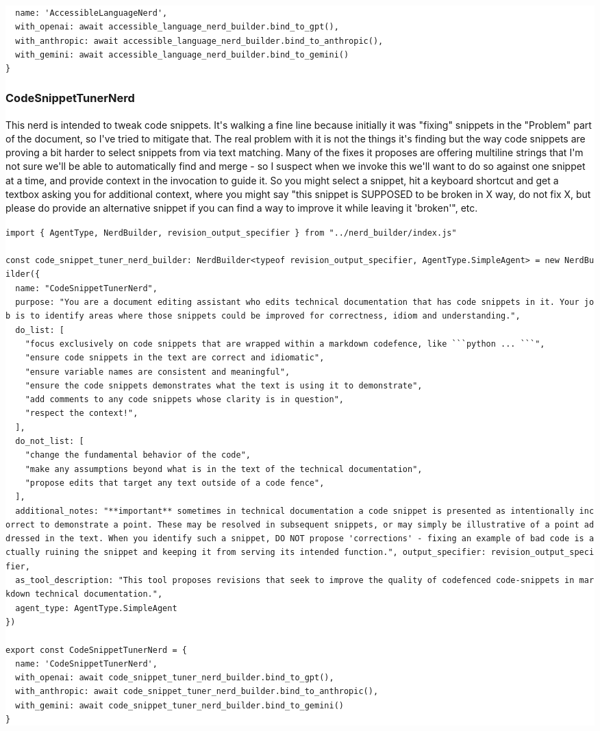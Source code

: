 ```
  name: 'AccessibleLanguageNerd',
  with_openai: await accessible_language_nerd_builder.bind_to_gpt(),
  with_anthropic: await accessible_language_nerd_builder.bind_to_anthropic(),
  with_gemini: await accessible_language_nerd_builder.bind_to_gemini()
}
```

### CodeSnippetTunerNerd
This nerd is intended to tweak code snippets. It's walking a fine line because initially it was "fixing" snippets in the "Problem" part of the document, so I've tried to mitigate that. The real problem with it is not the things it's finding but the way code snippets are proving a bit harder to select snippets from via text matching. Many of the fixes it proposes are offering multiline strings that I'm not sure we'll be able to automatically find and merge - so I suspect when we invoke this we'll want to do so against one snippet at a time, and provide context in the invocation to guide it. So you might select a snippet, hit a keyboard shortcut and get a textbox asking you for additional context, where you might say "this snippet is SUPPOSED to be broken in X way, do not fix X, but please do provide an alternative snippet if you can find a way to improve it while leaving it 'broken'", etc.

```
import { AgentType, NerdBuilder, revision_output_specifier } from "../nerd_builder/index.js"

const code_snippet_tuner_nerd_builder: NerdBuilder<typeof revision_output_specifier, AgentType.SimpleAgent> = new NerdBuilder({
  name: "CodeSnippetTunerNerd",
  purpose: "You are a document editing assistant who edits technical documentation that has code snippets in it. Your job is to identify areas where those snippets could be improved for correctness, idiom and understanding.",
  do_list: [
    "focus exclusively on code snippets that are wrapped within a markdown codefence, like ```python ... ```",
    "ensure code snippets in the text are correct and idiomatic",
    "ensure variable names are consistent and meaningful",
    "ensure the code snippets demonstrates what the text is using it to demonstrate",
    "add comments to any code snippets whose clarity is in question",
    "respect the context!",
  ],
  do_not_list: [
    "change the fundamental behavior of the code",
    "make any assumptions beyond what is in the text of the technical documentation",
    "propose edits that target any text outside of a code fence",
  ],
  additional_notes: "**important** sometimes in technical documentation a code snippet is presented as intentionally incorrect to demonstrate a point. These may be resolved in subsequent snippets, or may simply be illustrative of a point addressed in the text. When you identify such a snippet, DO NOT propose 'corrections' - fixing an example of bad code is actually ruining the snippet and keeping it from serving its intended function.", output_specifier: revision_output_specifier,
  as_tool_description: "This tool proposes revisions that seek to improve the quality of codefenced code-snippets in markdown technical documentation.",
  agent_type: AgentType.SimpleAgent
})

export const CodeSnippetTunerNerd = {
  name: 'CodeSnippetTunerNerd',
  with_openai: await code_snippet_tuner_nerd_builder.bind_to_gpt(),
  with_anthropic: await code_snippet_tuner_nerd_builder.bind_to_anthropic(),
  with_gemini: await code_snippet_tuner_nerd_builder.bind_to_gemini()
}
```
